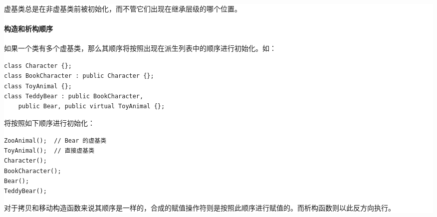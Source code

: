 虚基类总是在非虚基类前被初始化，而不管它们出现在继承层级的哪个位置。

#### 构造和析构顺序

如果一个类有多个虚基类，那么其顺序将按照出现在派生列表中的顺序进行初始化。如：

```
class Character {};
class BookCharacter : public Character {};
class ToyAnimal {};
class TeddyBear : public BookCharacter,
    public Bear, public virtual ToyAnimal {};
```

将按照如下顺序进行初始化：

```
ZooAnimal();  // Bear 的虚基类
ToyAnimal();  // 直接虚基类
Character();
BookCharacter();
Bear();
TeddyBear();
```

对于拷贝和移动构造函数来说其顺序是一样的，合成的赋值操作符则是按照此顺序进行赋值的。而析构函数则以此反方向执行。



